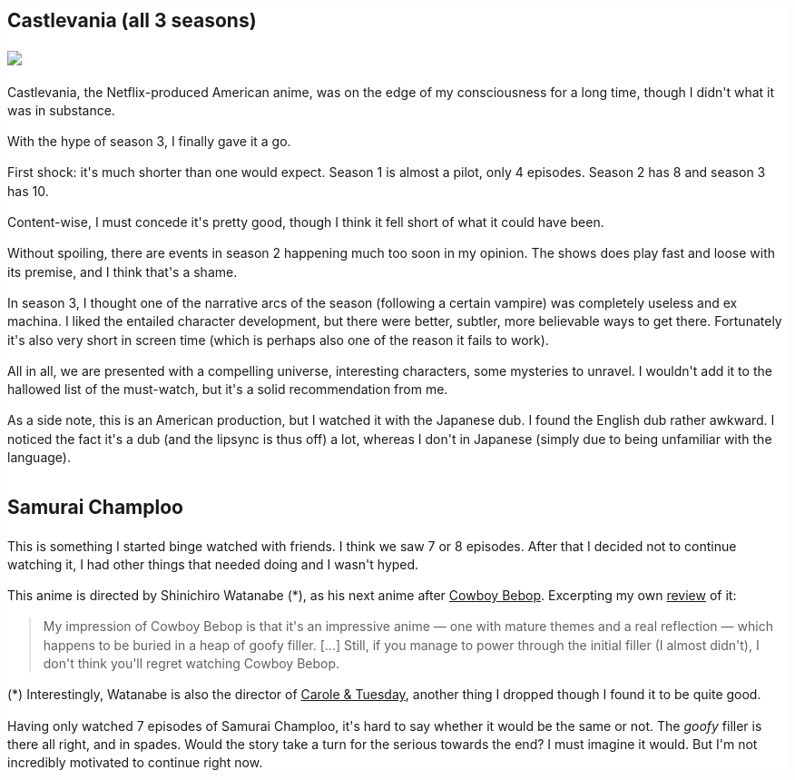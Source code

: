 ## Castlevania (all 3 seasons)

![](castlevania.jpg)

Castlevania, the Netflix-produced American anime, was on the edge of my
consciousness for a long time, though I didn't what it was in substance.

With the hype of season 3, I finally gave it a go.

First shock: it's much shorter than one would expect. Season 1 is almost a
pilot, only 4 episodes. Season 2 has 8 and season 3 has 10.

Content-wise, I must concede it's pretty good, though I think it fell short of
what it could have been.

Without spoiling, there are events in season 2 happening much too soon in my
opinion. The shows does play fast and loose with its premise, and I think that's
a shame.

In season 3, I thought one of the narrative arcs of the season (following a
certain vampire) was completely useless and ex machina. I liked the entailed
character development, but there were better, subtler, more believable ways to
get there. Fortunately it's also very short in screen time (which is perhaps
also one of the reason it fails to work).

All in all, we are presented with a compelling universe, interesting characters,
some mysteries to unravel. I wouldn't add it to the hallowed list of the
must-watch, but it's a solid recommendation from me.

As a side note, this is an American production, but I watched it with the
Japanese dub. I found the English dub rather awkward. I noticed the fact it's a
dub (and the lipsync is thus off) a lot, whereas I don't in Japanese (simply due
to being unfamiliar with the language).

## Samurai Champloo

This is something I started binge watched with friends. I think we saw 7 or 8
episodes. After that I decided not to continue watching it, I had other things
that needed doing and I wasn't hyped.

This anime is directed by Shinichiro Watanabe (\*), as his next anime after [Cowboy
Bebop][bebop]. Excerpting my own [review][bebop] of it:

> My impression of Cowboy Bebop is that it's an impressive anime — one with
> mature themes and a real reflection — which happens to be buried in a heap of
> goofy filler.
> [...]
> Still, if you manage to power through the initial filler (I almost didn't), I
> don't think you'll regret watching Cowboy Bebop.

[bebop]: /every-anime/#cowboy-bebop

(\*) Interestingly, Watanabe is also the director of [Carole & Tuesday], another
thing I dropped though I found it to be quite good.

[Carole & Tuesday]: /reviews-4/#carole--tuesday

Having only watched 7 episodes of Samurai Champloo, it's hard to say whether it
would be the same or not. The *goofy* filler is there all right, and in spades.
Would the story take a turn for the serious towards the end? I must imagine it
would. But I'm not incredibly motivated to continue right now.


[One]: /every-anime/
[Two]: /more-anime/
[Three]: /even-more-anime/
[Four]: /reviews-4
[Five]: /reviews-5
[Season 3]: /even-more-anime/#my-hero-academia-season-3
[Season 1 & 2]: /more-anime/#my-hero-academia
[Slime]: /even-more-anime/#that-time-i-got-reincarnated-as-a-slime
[Samurai Champloo]: #samurai-champloo
[Infinite Dendrogram]: #infinite-dendrogram
[mo-dao-trailer]: https://www.youtube.com/watch?v=imUXzLeU__Y
[Demon Slayer]: /reviews-4/#demon-slayer
[mo-dao-mal]: https://myanimelist.net/anime/37208/Mo_Dao_Zu_Shi
[re-zero]: /even-more-anime/#rezero
[Konosuba!]: /every-anime/#konosuba
[Mo Dao Zu Shi]: #mo-dao-zu-shi
[Samurai Champloo]: #samurai-champloo
[Galo]: https://www.google.be/search?q=promare+galo&tbm=isch
[Kamina]: https://www.google.be/search?q=gurren+lagann+kamina&tbm=isch
[Kill la Kill]: /more-anime/#kill-la-kill
[Gurren Lagann]: /every-anime/#gurren-lagann
[Gurren Lagann movie]: /even-more-anime/#gurren-lagann-the-movie-childhoods-end
[Konosuba! OVA]: #konosuba-legend-of-crimson
[K-On!]: /more-anime/#k-on
[subreddit]: https://old.reddit.com/r/westworld/
[insert songs]: https://www.tunefind.com/show/westworld/season-3
[still rocking]: https://www.youtube.com/playlist?list=PLRWL5oACOrQV_R9cQKGxZBJ3w0lIjJTom